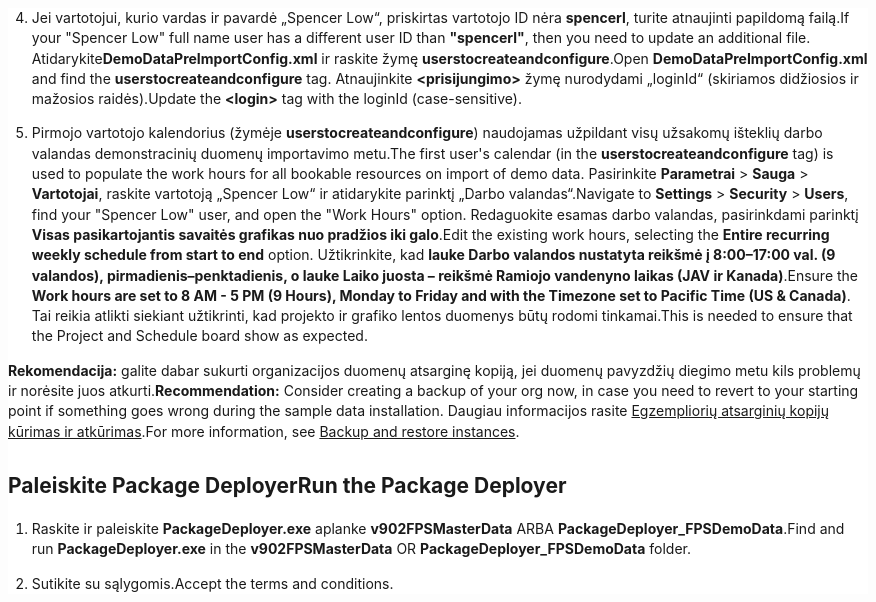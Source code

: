 4. <span data-ttu-id="72273-188">Jei vartotojui, kurio vardas ir pavardė „Spencer Low“, priskirtas vartotojo ID nėra **spencerl**, turite atnaujinti papildomą failą.</span><span class="sxs-lookup"><span data-stu-id="72273-188">If your "Spencer Low" full name user has a different user ID than **"spencerl"**, then you need to update an additional file.</span></span> <span data-ttu-id="72273-189">Atidarykite**DemoDataPreImportConfig.xml** ir raskite žymę **userstocreateandconfigure**.</span><span class="sxs-lookup"><span data-stu-id="72273-189">Open **DemoDataPreImportConfig.xml** and find the **userstocreateandconfigure** tag.</span></span> <span data-ttu-id="72273-190">Atnaujinkite **\<prisijungimo\>** žymę nurodydami „loginId“ (skiriamos didžiosios ir mažosios raidės).</span><span class="sxs-lookup"><span data-stu-id="72273-190">Update the **\<login\>** tag with the loginId (case-sensitive).</span></span> 

5. <span data-ttu-id="72273-191">Pirmojo vartotojo kalendorius (žymėje **userstocreateandconfigure**) naudojamas užpildant visų užsakomų išteklių darbo valandas demonstracinių duomenų importavimo metu.</span><span class="sxs-lookup"><span data-stu-id="72273-191">The first user's calendar (in the **userstocreateandconfigure** tag) is used to populate the work hours for all bookable resources on import of demo data.</span></span> <span data-ttu-id="72273-192">Pasirinkite **Parametrai** > **Sauga** > **Vartotojai**, raskite vartotoją „Spencer Low“ ir atidarykite parinktį „Darbo valandas“.</span><span class="sxs-lookup"><span data-stu-id="72273-192">Navigate to **Settings** > **Security** > **Users**, find your "Spencer Low" user, and open the "Work Hours" option.</span></span> <span data-ttu-id="72273-193">Redaguokite esamas darbo valandas, pasirinkdami parinktį **Visas pasikartojantis savaitės grafikas nuo pradžios iki galo**.</span><span class="sxs-lookup"><span data-stu-id="72273-193">Edit the existing work hours, selecting the **Entire recurring weekly schedule from start to end** option.</span></span> <span data-ttu-id="72273-194">Užtikrinkite, kad **lauke Darbo valandos nustatyta reikšmė į 8:00–17:00 val. (9 valandos), pirmadienis–penktadienis, o lauke Laiko juosta – reikšmė Ramiojo vandenyno laikas (JAV ir Kanada)**.</span><span class="sxs-lookup"><span data-stu-id="72273-194">Ensure the **Work hours are set to 8 AM - 5 PM (9 Hours), Monday to Friday and with the Timezone set to Pacific Time (US & Canada)**.</span></span> <span data-ttu-id="72273-195">Tai reikia atlikti siekiant užtikrinti, kad projekto ir grafiko lentos duomenys būtų rodomi tinkamai.</span><span class="sxs-lookup"><span data-stu-id="72273-195">This is needed to ensure that the Project and Schedule board show as expected.</span></span>

<span data-ttu-id="72273-196">**Rekomendacija:** galite dabar sukurti organizacijos duomenų atsarginę kopiją, jei duomenų pavyzdžių diegimo metu kils problemų ir norėsite juos atkurti.</span><span class="sxs-lookup"><span data-stu-id="72273-196">**Recommendation:** Consider creating a backup of your org now, in case you need to revert to your starting point if something goes wrong during the sample data installation.</span></span> <span data-ttu-id="72273-197">Daugiau informacijos rasite [Egzempliorių atsarginių kopijų kūrimas ir atkūrimas](https://docs.microsoft.com/dynamics365/customer-engagement/admin/backup-restore-instances).</span><span class="sxs-lookup"><span data-stu-id="72273-197">For more information, see [Backup and restore instances](https://docs.microsoft.com/dynamics365/customer-engagement/admin/backup-restore-instances).</span></span>

## <a name="run-the-package-deployer"></a><span data-ttu-id="72273-198">Paleiskite Package Deployer</span><span class="sxs-lookup"><span data-stu-id="72273-198">Run the Package Deployer</span></span>

1. <span data-ttu-id="72273-199">Raskite ir paleiskite **PackageDeployer.exe** aplanke **v902FPSMasterData** ARBA **PackageDeployer_FPSDemoData**.</span><span class="sxs-lookup"><span data-stu-id="72273-199">Find and run **PackageDeployer.exe** in the **v902FPSMasterData** OR **PackageDeployer_FPSDemoData** folder.</span></span>

2. <span data-ttu-id="72273-200">Sutikite su sąlygomis.</span><span class="sxs-lookup"><span data-stu-id="72273-200">Accept the terms and conditions.</span></span>
